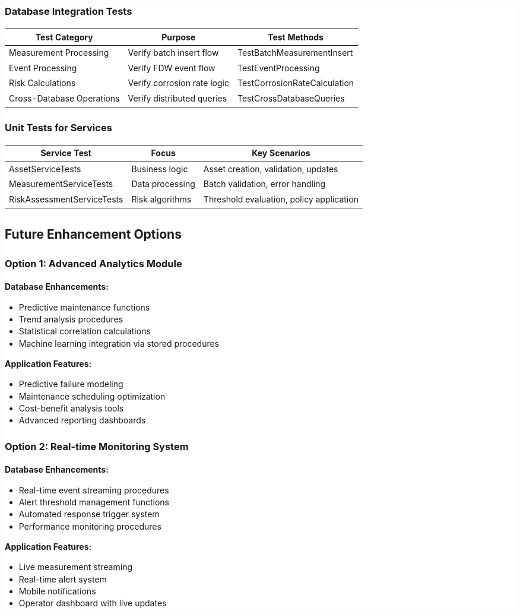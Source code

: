 ### Database Integration Tests

| Test Category | Purpose | Test Methods |
|---------------|---------|--------------|
| Measurement Processing | Verify batch insert flow | TestBatchMeasurementInsert |
| Event Processing | Verify FDW event flow | TestEventProcessing |
| Risk Calculations | Verify corrosion rate logic | TestCorrosionRateCalculation |
| Cross-Database Operations | Verify distributed queries | TestCrossDatabaseQueries |

### Unit Tests for Services

| Service Test | Focus | Key Scenarios |
|--------------|-------|---------------|
| AssetServiceTests | Business logic | Asset creation, validation, updates |
| MeasurementServiceTests | Data processing | Batch validation, error handling |
| RiskAssessmentServiceTests | Risk algorithms | Threshold evaluation, policy application |

## Future Enhancement Options

### Option 1: Advanced Analytics Module

**Database Enhancements:**
- Predictive maintenance functions
- Trend analysis procedures  
- Statistical correlation calculations
- Machine learning integration via stored procedures

**Application Features:**
- Predictive failure modeling
- Maintenance scheduling optimization
- Cost-benefit analysis tools
- Advanced reporting dashboards

### Option 2: Real-time Monitoring System

**Database Enhancements:**
- Real-time event streaming procedures
- Alert threshold management functions
- Automated response trigger system
- Performance monitoring procedures

**Application Features:**
- Live measurement streaming
- Real-time alert system
- Mobile notifications
- Operator dashboard with live updates
